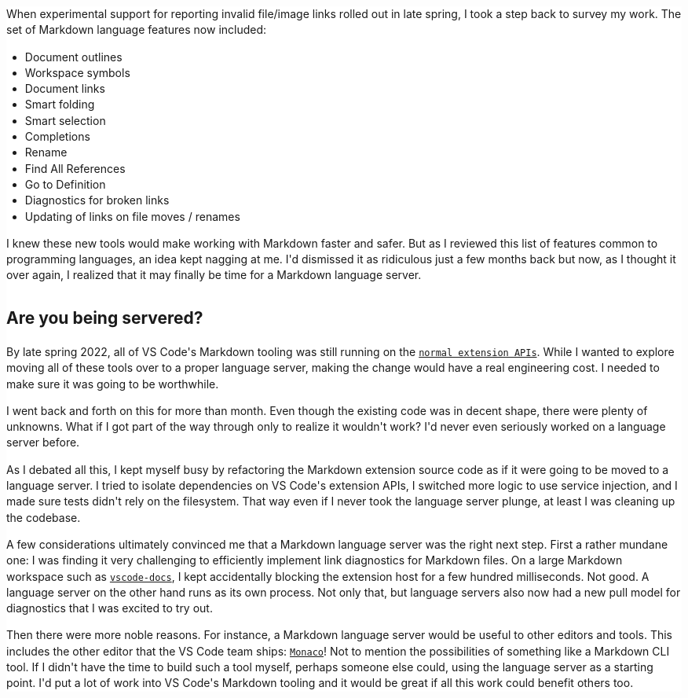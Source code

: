 When experimental support for reporting invalid file/image links rolled out in
late spring, I took a step back to survey my work. The set of Markdown language
features now included:

- Document outlines
- Workspace symbols
- Document links
- Smart folding
- Smart selection
- Completions
- Rename
- Find All References
- Go to Definition
- Diagnostics for broken links
- Updating of links on file moves / renames

I knew these new tools would make working with Markdown faster and safer. But as
I reviewed this list of features common to programming languages, an idea kept
nagging at me. I'd dismissed it as ridiculous just a few months back but now, as
I thought it over again, I realized that it may finally be time for a Markdown
language server.

## Are you being servered?

By late spring 2022, all of VS Code's Markdown tooling was still running on the
[`normal extension APIs`](HTTPS://code.visualstudio.com/api/references/vscode-api).
While I wanted to explore moving all of these tools over to a proper language
server, making the change would have a real engineering cost. I needed to make
sure it was going to be worthwhile.

I went back and forth on this for more than month. Even though the existing code
was in decent shape, there were plenty of unknowns. What if I got part of the
way through only to realize it wouldn't work? I'd never even seriously worked on
a language server before.

As I debated all this, I kept myself busy by refactoring the Markdown extension
source code as if it were going to be moved to a language server. I tried to
isolate dependencies on VS Code's extension APIs, I switched more logic to use
service injection, and I made sure tests didn't rely on the filesystem. That way
even if I never took the language server plunge, at least I was cleaning up the
codebase.

A few considerations ultimately convinced me that a Markdown language server was
the right next step. First a rather mundane one: I was finding it very
challenging to efficiently implement link diagnostics for Markdown files. On a
large Markdown workspace such as
[`vscode-docs`](HTTPS://github.com/Microsoft/vscode-docs), I kept accidentally
blocking the extension host for a few hundred milliseconds. Not good. A language
server on the other hand runs as its own process. Not only that, but language
servers also now had a new pull model for diagnostics that I was excited to try
out.

Then there were more noble reasons. For instance, a Markdown language server
would be useful to other editors and tools. This includes the other editor that
the VS Code team ships: [`Monaco`](HTTPS://github.com/microsoft/monaco-editor)!
Not to mention the possibilities of something like a Markdown CLI tool. If I
didn't have the time to build such a tool myself, perhaps someone else could,
using the language server as a starting point. I'd put a lot of work into VS
Code's Markdown tooling and it would be great if all this work could benefit
others too.
